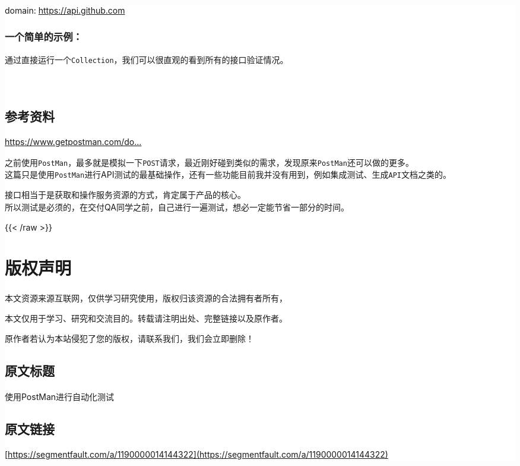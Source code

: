 domain: https://api.github.com</code></pre>
<h3 id="articleHeader9">一个简单的示例：</h3>
<p>通过直接运行一个<code>Collection</code>，我们可以很直观的看到所有的接口验证情况。<br><span class="img-wrap"><img data-src="/img/bV7vKd?w=2560&amp;h=1420" src="https://static.alili.tech/img/bV7vKd?w=2560&amp;h=1420" alt="" title="" style="cursor: pointer;"></span><br><span class="img-wrap"><img data-src="/img/bV7vKh?w=2560&amp;h=1420" src="https://static.alili.tech/img/bV7vKh?w=2560&amp;h=1420" alt="" title="" style="cursor: pointer;"></span></p>
<h2 id="articleHeader10">参考资料</h2>
<p><a href="https://www.getpostman.com/docs/v6/" rel="nofollow noreferrer" target="_blank">https://www.getpostman.com/do...</a></p>
<p>之前使用<code>PostMan</code>，最多就是模拟一下<code>POST</code>请求，最近刚好碰到类似的需求，发现原来<code>PostMan</code>还可以做的更多。<br>这篇只是使用<code>PostMan</code>进行API测试的最基础操作，还有一些功能目前我并没有用到，例如集成测试、生成<code>API</code>文档之类的。</p>
<p>接口相当于是获取和操作服务资源的方式，肯定属于产品的核心。<br>所以测试是必须的，在交付QA同学之前，自己进行一遍测试，想必一定能节省一部分的时间。</p>

                
{{< /raw >}}

# 版权声明
本文资源来源互联网，仅供学习研究使用，版权归该资源的合法拥有者所有，

本文仅用于学习、研究和交流目的。转载请注明出处、完整链接以及原作者。

原作者若认为本站侵犯了您的版权，请联系我们，我们会立即删除！

## 原文标题
使用PostMan进行自动化测试

## 原文链接
[https://segmentfault.com/a/1190000014144322](https://segmentfault.com/a/1190000014144322)

